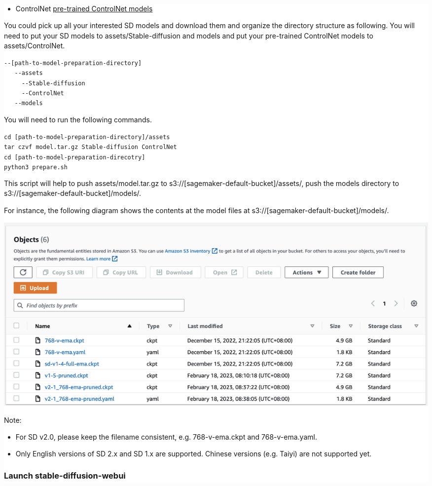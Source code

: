 *   ControlNet
    [pre-trained ControlNet models](https://huggingface.co/lllyasviel/ControlNet/tree/main/models)

You could pick up all your interested SD models and download them and organize the directory structure as following. You will need to put your SD models to assets/Stable-diffusion and models and put your pre-trained ControlNet models to assets/ControlNet. 

    --[path-to-model-preparation-directory]
       --assets
         --Stable-diffusion
         --ControlNet
       --models

You will need to run the following commands.

    cd [path-to-model-preparation-directory]/assets
    tar czvf model.tar.gz Stable-diffusion ControlNet
    cd [path-to-model-preparation-direcotry]
    python3 prepare.sh

This script will help to push assets/model.tar.gz to s3://[sagemaker-default-bucket]/assets/, push the models directory to s3://[sagemaker-default-bucket]/models/.

For instance, the following diagram shows the contents at the model files at s3://[sagemaker-default-bucket]/models/.

![stable-difffusion-webui models](./assets/images/stable-diffusion-webui-00.png)

Note:

*   For SD v2.0, please keep the filename consistent, e.g. 768-v-ema.ckpt and 768-v-ema.yaml.

*   Only English versions of SD 2.x and SD 1.x are supported. Chinese versions (e.g. Taiyi) are not supported yet.

### Launch stable-diffusion-webui
